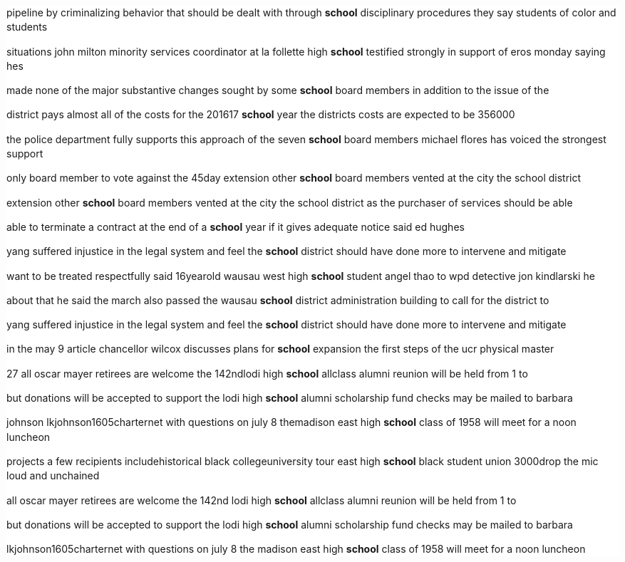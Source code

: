 pipeline by criminalizing behavior that should be dealt with through **school** disciplinary procedures they say students of color and students

situations john milton minority services coordinator at la follette high **school** testified strongly in support of eros monday saying hes

made none of the major substantive changes sought by some **school** board members in addition to the issue of the

district pays almost all of the costs for the 201617 **school** year the districts costs are expected to be 356000

the police department fully supports this approach of the seven **school** board members michael flores has voiced the strongest support

only board member to vote against the 45day extension other **school** board members vented at the city the school district

extension other **school** board members vented at the city the school district as the purchaser of services should be able

able to terminate a contract at the end of a **school** year if it gives adequate notice said ed hughes

yang suffered injustice in the legal system and feel the **school** district should have done more to intervene and mitigate

want to be treated respectfully said 16yearold wausau west high **school** student angel thao to wpd detective jon kindlarski he

about that he said the march also passed the wausau **school** district administration building to call for the district to

yang suffered injustice in the legal system and feel the **school** district should have done more to intervene and mitigate

in the may 9 article chancellor wilcox discusses plans for **school** expansion the first steps of the ucr physical master

27 all oscar mayer retirees are welcome the 142ndlodi high **school** allclass alumni reunion will be held from 1 to

but donations will be accepted to support the lodi high **school** alumni scholarship fund checks may be mailed to barbara

johnson lkjohnson1605charternet with questions on july 8 themadison east high **school** class of 1958 will meet for a noon luncheon

projects a few recipients includehistorical black collegeuniversity tour east high **school** black student union 3000drop the mic loud and unchained

all oscar mayer retirees are welcome the 142nd lodi high **school** allclass alumni reunion will be held from 1 to

but donations will be accepted to support the lodi high **school** alumni scholarship fund checks may be mailed to barbara

lkjohnson1605charternet with questions on july 8 the madison east high **school** class of 1958 will meet for a noon luncheon
